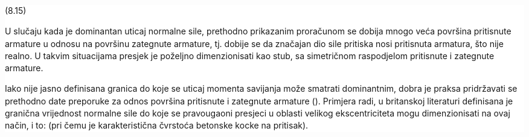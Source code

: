(8.15)

U slučaju kada je dominantan uticaj normalne sile, prethodno prikazanim proračunom se dobija mnogo veća površina pritisnute armature u odnosu na površinu zategnute armature, tj. dobije se da značajan dio sile pritiska nosi pritisnuta armatura, što nije realno. U takvim situacijama presjek je poželjno dimenzionisati kao stub, sa simetričnom raspodjelom pritisnute i zategnute armature.

Iako nije jasno definisana granica do koje se uticaj momenta savijanja može smatrati dominantnim, dobra je praksa pridržavati se prethodno date preporuke za odnos površina pritisnute i zategnute armature (). Primjera radi, u britanskoj literaturi definisana je granična vrijednost normalne sile do koje se pravougaoni presjeci u oblasti velikog ekscentriciteta mogu dimenzionisati na ovaj način, i to: (pri čemu je karakteristična čvrstoća betonske kocke na pritisak).